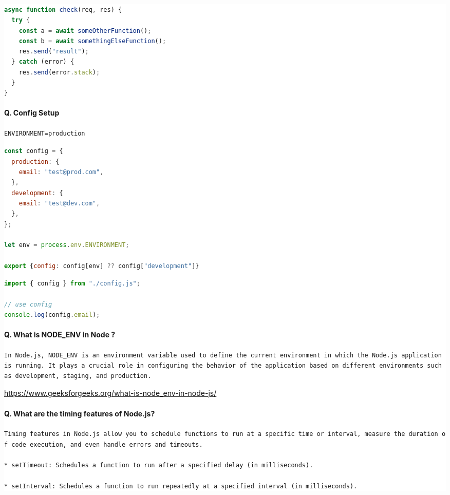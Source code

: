 ```js
async function check(req, res) {
  try {
    const a = await someOtherFunction();
    const b = await somethingElseFunction();
    res.send("result");
  } catch (error) {
    res.send(error.stack);
  }
}
```

#### Q. Config Setup

```env .env
ENVIRONMENT=production
```

```js config.js
const config = {
  production: {
    email: "test@prod.com",
  },
  development: {
    email: "test@dev.com",
  },
};

let env = process.env.ENVIRONMENT;

export {config: config[env] ?? config["development"]}
```

```js
import { config } from "./config.js";

// use config
console.log(config.email);
```

#### Q. What is NODE_ENV in Node ?

    In Node.js, NODE_ENV is an environment variable used to define the current environment in which the Node.js application is running. It plays a crucial role in configuring the behavior of the application based on different environments such as development, staging, and production.

https://www.geeksforgeeks.org/what-is-node_env-in-node-js/

#### Q. What are the timing features of Node.js?

    Timing features in Node.js allow you to schedule functions to run at a specific time or interval, measure the duration of code execution, and even handle errors and timeouts.

    * setTimeout: Schedules a function to run after a specified delay (in milliseconds).

    * setInterval: Schedules a function to run repeatedly at a specified interval (in milliseconds).
